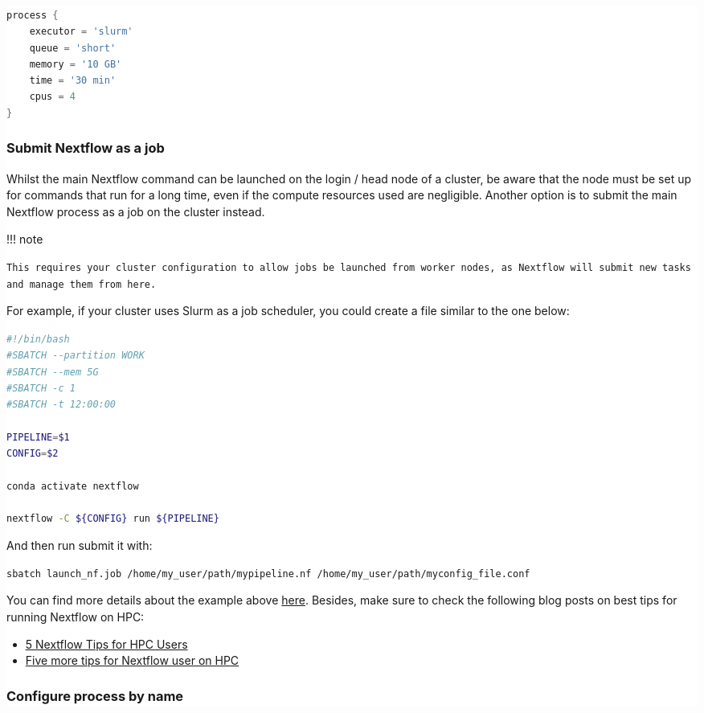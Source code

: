 ```groovy linenums="1"
process {
    executor = 'slurm'
    queue = 'short'
    memory = '10 GB'
    time = '30 min'
    cpus = 4
}
```

### Submit Nextflow as a job

Whilst the main Nextflow command can be launched on the login / head node of a cluster, be aware that the node must be set up for commands that run for a long time, even if the compute resources used are negligible. Another option  is to submit the main Nextflow process as a job on the cluster instead.

!!! note

    This requires your cluster configuration to allow jobs be launched from worker nodes, as Nextflow will submit new tasks and manage them from here.

For example, if your cluster uses Slurm as a job scheduler, you could create a file similar to the one below:

```bash linenums="1" title="launch_nf.sh"
#!/bin/bash
#SBATCH --partition WORK
#SBATCH --mem 5G
#SBATCH -c 1
#SBATCH -t 12:00:00

PIPELINE=$1
CONFIG=$2

conda activate nextflow

nextflow -C ${CONFIG} run ${PIPELINE}
```

And then run submit it with:

```bash linenums="1"
sbatch launch_nf.job /home/my_user/path/mypipeline.nf /home/my_user/path/myconfig_file.conf
```

You can find more details about the example above [here](https://lescailab.unipv.it/guides/eos_guide/use_nextflow.html#large-testing-or-production). Besides, make sure to check the following blog posts on best tips for running Nextflow on HPC:

-   [5 Nextflow Tips for HPC Users](https://www.nextflow.io/blog/2021/5_tips_for_hpc_users.html)
-   [Five more tips for Nextflow user on HPC](https://www.nextflow.io/blog/2021/5-more-tips-for-nextflow-user-on-hpc.html)

### Configure process by name
